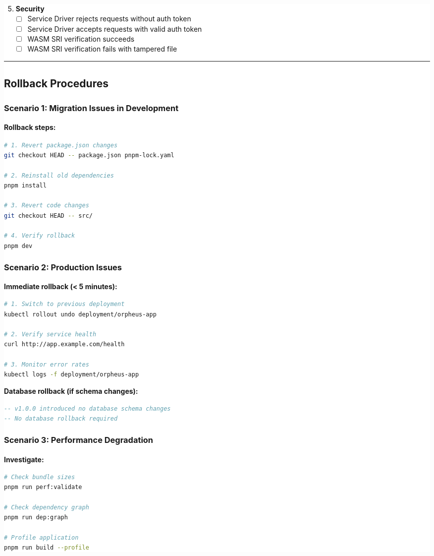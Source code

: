 5. **Security**
   - [ ] Service Driver rejects requests without auth token
   - [ ] Service Driver accepts requests with valid auth token
   - [ ] WASM SRI verification succeeds
   - [ ] WASM SRI verification fails with tampered file

---

## Rollback Procedures

### Scenario 1: Migration Issues in Development

**Rollback steps:**

```bash
# 1. Revert package.json changes
git checkout HEAD -- package.json pnpm-lock.yaml

# 2. Reinstall old dependencies
pnpm install

# 3. Revert code changes
git checkout HEAD -- src/

# 4. Verify rollback
pnpm dev
```

### Scenario 2: Production Issues

**Immediate rollback (< 5 minutes):**

```bash
# 1. Switch to previous deployment
kubectl rollout undo deployment/orpheus-app

# 2. Verify service health
curl http://app.example.com/health

# 3. Monitor error rates
kubectl logs -f deployment/orpheus-app
```

**Database rollback (if schema changes):**

```sql
-- v1.0.0 introduced no database schema changes
-- No database rollback required
```

### Scenario 3: Performance Degradation

**Investigate:**

```bash
# Check bundle sizes
pnpm run perf:validate

# Check dependency graph
pnpm run dep:graph

# Profile application
pnpm run build --profile
```
